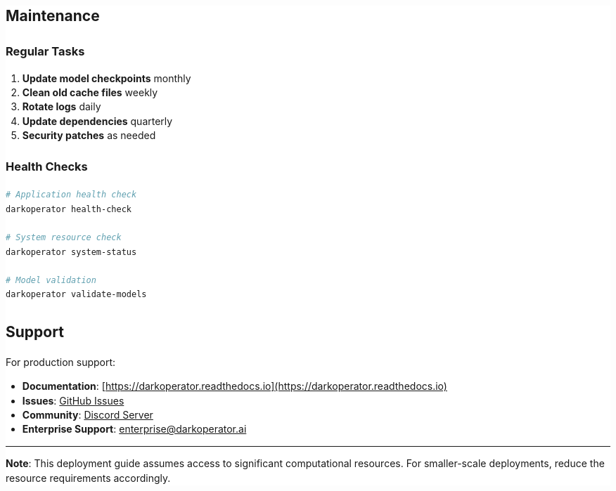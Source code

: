 ## Maintenance

### Regular Tasks

1. **Update model checkpoints** monthly
2. **Clean old cache files** weekly
3. **Rotate logs** daily
4. **Update dependencies** quarterly
5. **Security patches** as needed

### Health Checks

```bash
# Application health check
darkoperator health-check

# System resource check
darkoperator system-status

# Model validation
darkoperator validate-models
```

## Support

For production support:

- **Documentation**: [https://darkoperator.readthedocs.io](https://darkoperator.readthedocs.io)
- **Issues**: [GitHub Issues](https://github.com/danieleschmidt/darkoperator-studio/issues)
- **Community**: [Discord Server](https://discord.gg/darkoperator)
- **Enterprise Support**: enterprise@darkoperator.ai

---

**Note**: This deployment guide assumes access to significant computational resources. For smaller-scale deployments, reduce the resource requirements accordingly.